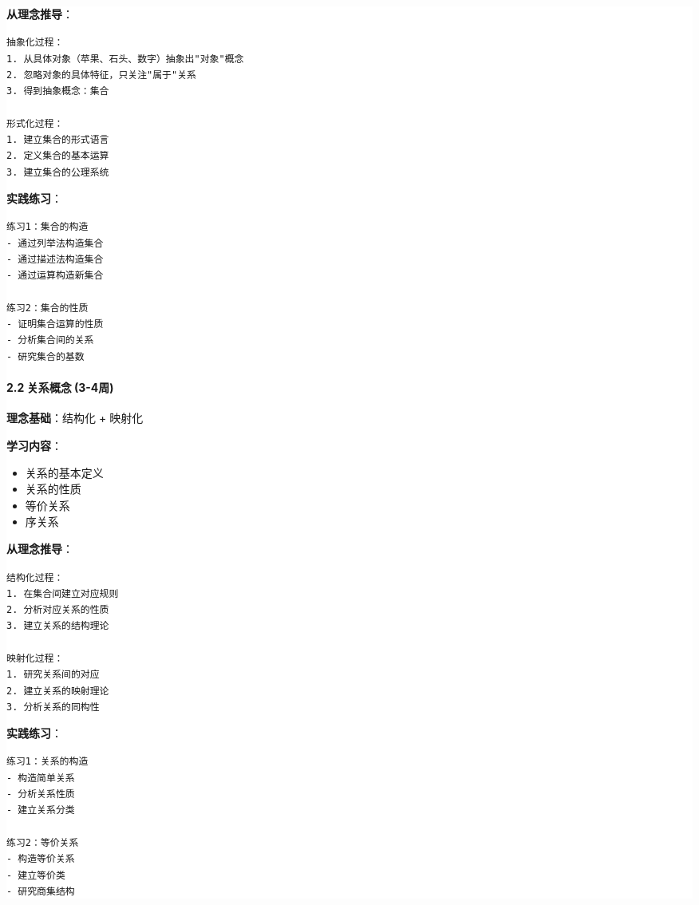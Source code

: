 **从理念推导**：

```
抽象化过程：
1. 从具体对象（苹果、石头、数字）抽象出"对象"概念
2. 忽略对象的具体特征，只关注"属于"关系
3. 得到抽象概念：集合

形式化过程：
1. 建立集合的形式语言
2. 定义集合的基本运算
3. 建立集合的公理系统
```

**实践练习**：

```
练习1：集合的构造
- 通过列举法构造集合
- 通过描述法构造集合
- 通过运算构造新集合

练习2：集合的性质
- 证明集合运算的性质
- 分析集合间的关系
- 研究集合的基数
```

#### 2.2 关系概念 (3-4周)

**理念基础**：结构化 + 映射化

**学习内容**：

- 关系的基本定义
- 关系的性质
- 等价关系
- 序关系

**从理念推导**：

```
结构化过程：
1. 在集合间建立对应规则
2. 分析对应关系的性质
3. 建立关系的结构理论

映射化过程：
1. 研究关系间的对应
2. 建立关系的映射理论
3. 分析关系的同构性
```

**实践练习**：

```
练习1：关系的构造
- 构造简单关系
- 分析关系性质
- 建立关系分类

练习2：等价关系
- 构造等价关系
- 建立等价类
- 研究商集结构
```
